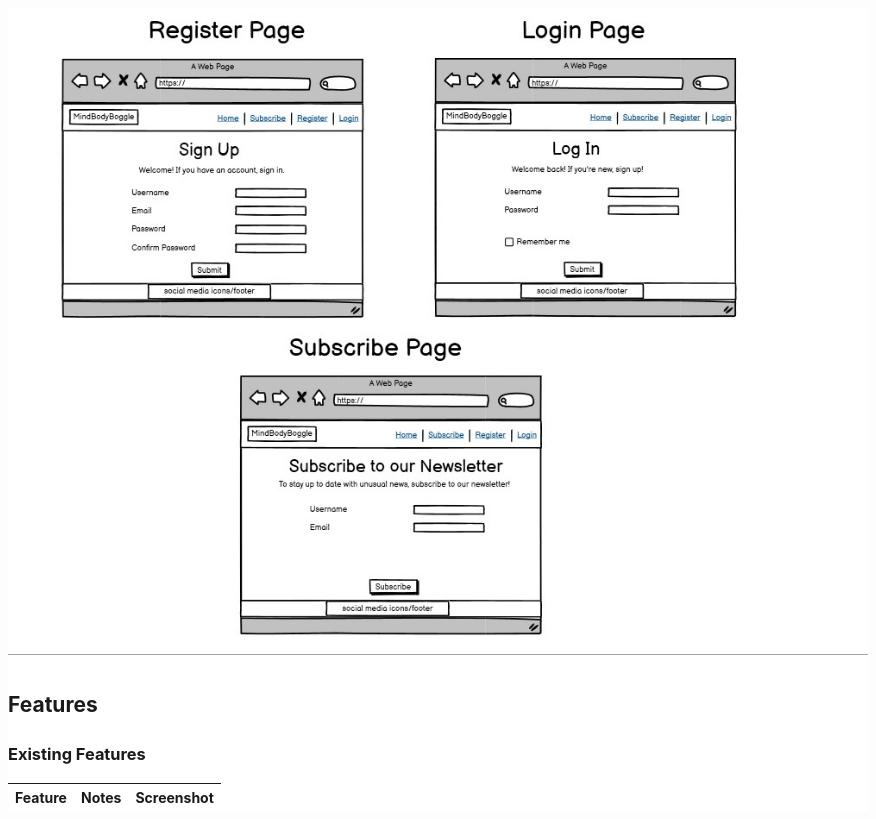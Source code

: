 ![screenshot](documentation/wireframes/regloginsubwireframe.jpg)

## Features

### Existing Features

| Feature | Notes | Screenshot |
| --- | --- | --- |